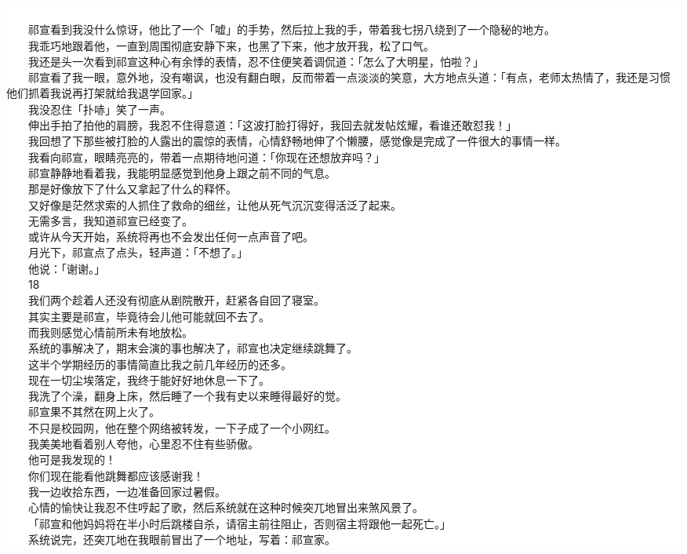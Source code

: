 <br>   
&emsp;&emsp;祁宣看到我没什么惊讶，他比了一个「嘘」的手势，然后拉上我的手，带着我七拐八绕到了一个隐秘的地方。  
<br>   
&emsp;&emsp;我乖巧地跟着他，一直到周围彻底安静下来，也黑了下来，他才放开我，松了口气。  
<br>   
&emsp;&emsp;我还是头一次看到祁宣这种心有余悸的表情，忍不住便笑着调侃道：「怎么了大明星，怕啦？」  
<br>   
&emsp;&emsp;祁宣看了我一眼，意外地，没有嘲讽，也没有翻白眼，反而带着一点淡淡的笑意，大方地点头道：「有点，老师太热情了，我还是习惯他们抓着我说再打架就给我退学回家。」  
<br>   
&emsp;&emsp;我没忍住「扑哧」笑了一声。  
<br>   
&emsp;&emsp;伸出手拍了拍他的肩膀，我忍不住得意道：「这波打脸打得好，我回去就发帖炫耀，看谁还敢怼我！」  
<br>   
&emsp;&emsp;我回想了下那些被打脸的人露出的震惊的表情，心情舒畅地伸了个懒腰，感觉像是完成了一件很大的事情一样。  
<br>   
&emsp;&emsp;我看向祁宣，眼睛亮亮的，带着一点期待地问道：「你现在还想放弃吗？」  
<br>   
&emsp;&emsp;祁宣静静地看着我，我能明显感觉到他身上跟之前不同的气息。  
<br>   
&emsp;&emsp;那是好像放下了什么又拿起了什么的释怀。  
<br>   
&emsp;&emsp;又好像是茫然求索的人抓住了救命的细丝，让他从死气沉沉变得活泛了起来。  
<br>   
&emsp;&emsp;无需多言，我知道祁宣已经变了。  
<br>   
&emsp;&emsp;或许从今天开始，系统将再也不会发出任何一点声音了吧。  
<br>   
&emsp;&emsp;月光下，祁宣点了点头，轻声道：「不想了。」  
<br>   
&emsp;&emsp;他说：「谢谢。」  
<br>   
&emsp;&emsp;18  
<br>   
&emsp;&emsp;我们两个趁着人还没有彻底从剧院散开，赶紧各自回了寝室。  
<br>   
&emsp;&emsp;其实主要是祁宣，毕竟待会儿他可能就回不去了。  
<br>   
&emsp;&emsp;而我则感觉心情前所未有地放松。  
<br>   
&emsp;&emsp;系统的事解决了，期末会演的事也解决了，祁宣也决定继续跳舞了。  
<br>   
&emsp;&emsp;这半个学期经历的事情简直比我之前几年经历的还多。  
<br>   
&emsp;&emsp;现在一切尘埃落定，我终于能好好地休息一下了。  
<br>   
&emsp;&emsp;我洗了个澡，翻身上床，然后睡了一个我有史以来睡得最好的觉。  
<br>   
&emsp;&emsp;祁宣果不其然在网上火了。  
<br>   
&emsp;&emsp;不只是校园网，他在整个网络被转发，一下子成了一个小网红。  
<br>   
&emsp;&emsp;我美美地看着别人夸他，心里忍不住有些骄傲。  
<br>   
&emsp;&emsp;他可是我发现的！  
<br>   
&emsp;&emsp;你们现在能看他跳舞都应该感谢我！  
<br>   
&emsp;&emsp;我一边收拾东西，一边准备回家过暑假。  
<br>   
&emsp;&emsp;心情的愉快让我忍不住哼起了歌，然后系统就在这种时候突兀地冒出来煞风景了。  
<br>   
&emsp;&emsp;「祁宣和他妈妈将在半小时后跳楼自杀，请宿主前往阻止，否则宿主将跟他一起死亡。」  
<br>   
&emsp;&emsp;系统说完，还突兀地在我眼前冒出了一个地址，写着：祁宣家。  